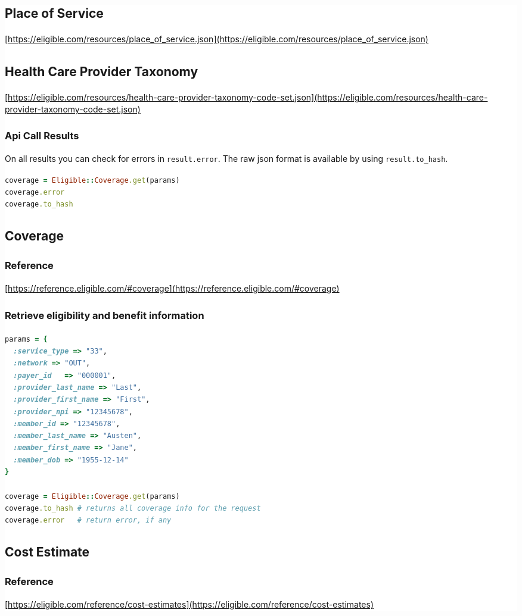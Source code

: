 ## Place of Service

[https://eligible.com/resources/place_of_service.json](https://eligible.com/resources/place_of_service.json)

## Health Care Provider Taxonomy

[https://eligible.com/resources/health-care-provider-taxonomy-code-set.json](https://eligible.com/resources/health-care-provider-taxonomy-code-set.json)

### Api Call Results

On all results you can check for errors in `result.error`. The raw
json format is available by using `result.to_hash`.

```ruby
coverage = Eligible::Coverage.get(params)
coverage.error
coverage.to_hash
```

## Coverage

### Reference

[https://reference.eligible.com/#coverage](https://reference.eligible.com/#coverage)

### Retrieve eligibility and benefit information

```ruby
params = {
  :service_type => "33",
  :network => "OUT",
  :payer_id   => "000001",
  :provider_last_name => "Last",
  :provider_first_name => "First",
  :provider_npi => "12345678",
  :member_id => "12345678",
  :member_last_name => "Austen",
  :member_first_name => "Jane",
  :member_dob => "1955-12-14"
}

coverage = Eligible::Coverage.get(params)
coverage.to_hash # returns all coverage info for the request
coverage.error   # return error, if any
```

## Cost Estimate

### Reference
[https://eligible.com/reference/cost-estimates](https://eligible.com/reference/cost-estimates)
